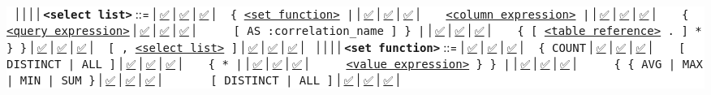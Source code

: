&ensp;                                                                                                                                  |                                                         |                                                         |                                                         |
**<samp><a name="select_list">&lt;select list&gt;</a>** ::=</samp>                                                                      | [:white_check_mark:][QueryExpressionTest]               | [:white_check_mark:][QueryExpressionTest]               | [:white_check_mark:][QueryExpressionTest]               |
&ensp;&ensp;<samp>{ [&lt;set function&gt;](#set_function) \|</samp>                                                                     | [:white_check_mark:][QueryExpressionTest]               | [:white_check_mark:][QueryExpressionTest]               | [:white_check_mark:][QueryExpressionTest]               |
&ensp;&ensp;&ensp;&ensp;<samp>[&lt;column expression&gt;](#column_expression) \|</samp>                                                 | [:white_check_mark:][QueryExpressionTest]               | [:white_check_mark:][QueryExpressionTest]               | [:white_check_mark:][QueryExpressionTest]               |
&ensp;&ensp;&ensp;&ensp;<samp>{ [&lt;query expression&gt;](#query_expression)</samp>                                                    | [:white_check_mark:][CorrelatedSubQueryTest]            | [:white_check_mark:][CorrelatedSubQueryTest]            | [:white_check_mark:][CorrelatedSubQueryTest]            |
&ensp;&ensp;&ensp;&ensp;&ensp;&ensp;<samp>[ AS :correlation_name ] } \|</samp>                                                          | [:white_check_mark:][CorrelatedSubQueryTest]            | [:white_check_mark:][CorrelatedSubQueryTest]            | [:white_check_mark:][CorrelatedSubQueryTest]            |
&ensp;&ensp;&ensp;&ensp;<samp>{ [ [&lt;table reference&gt;](#table_reference) . ] * } }</samp>                                          | [:white_check_mark:][QueryExpressionTest]               | [:white_check_mark:][QueryExpressionTest]               | [:white_check_mark:][QueryExpressionTest]               |
&ensp;&ensp;<samp>[ , [&lt;select list&gt;](#select_list) ]</samp>                                                                      | [:white_check_mark:][QueryExpressionTest]               | [:white_check_mark:][QueryExpressionTest]               | [:white_check_mark:][QueryExpressionTest]               |
&ensp;                                                                                                                                  |                                                         |                                                         |                                                         |
**<samp><a name="set_function">&lt;set function&gt;</a>** ::=</samp>                                                                    | [:white_check_mark:][SetFunctionTest]                   | [:white_check_mark:][SetFunctionTest]                   | [:white_check_mark:][SetFunctionTest]                   |
&ensp;&ensp;<samp>{ COUNT</samp>                                                                                                        | [:white_check_mark:][CountFunctionTest]                 | [:white_check_mark:][CountFunctionTest]                 | [:white_check_mark:][CountFunctionTest]                 |
&ensp;&ensp;&ensp;&ensp;<samp>[ DISTINCT \| ALL ]</samp>                                                                                | [:white_check_mark:][SetFunctionTest]                   | [:white_check_mark:][SetFunctionTest]                   | [:white_check_mark:][SetFunctionTest]                   |
&ensp;&ensp;&ensp;&ensp;<samp>{ * \|</samp>                                                                                             | [:white_check_mark:][SetFunctionTest]                   | [:white_check_mark:][SetFunctionTest]                   | [:white_check_mark:][SetFunctionTest]                   |
&ensp;&ensp;&ensp;&ensp;&ensp;&ensp;<samp>[&lt;value expression&gt;](#value_expression) } } \|</samp>                                   | [:white_check_mark:][SetFunctionTest]                   | [:white_check_mark:][SetFunctionTest]                   | [:white_check_mark:][SetFunctionTest]                   |
&ensp;&ensp;&ensp;&ensp;&ensp;&ensp;<samp>{ { AVG \| MAX \| MIN \| SUM }</samp>                                                         | [:white_check_mark:][SetFunctionTest]                   | [:white_check_mark:][SetFunctionTest]                   | [:white_check_mark:][SetFunctionTest]                   |
&ensp;&ensp;&ensp;&ensp;&ensp;&ensp;&ensp;&ensp;<samp>[ DISTINCT \| ALL ]</samp>                                                        | [:white_check_mark:][SetFunctionTest]                   | [:white_check_mark:][SetFunctionTest]                   | [:white_check_mark:][SetFunctionTest]                   |

[commons-dbcp]: https://github.com/SevaSafris/commons-dbcp
[dbcp.xsd]: https://github.com/SevaSafris/commons-dbcp/blob/master/src/main/resources/dbcp.xsd
[hospital.xds]: https://github.com/SevaSafris/xdb-maven-plugin/blob/master/src/test/resources/hospital.xds
[java-enterprise]: https://img.shields.io/badge/java-enterprise-blue.svg
[jdk8-download]: http://www.oracle.com/technetwork/java/javase/downloads/jdk8-downloads-2133151.html
[maven]: https://maven.apache.org/
[schema-example]: https://github.com/SevaSafris/xdb/tree/master/schema#example
[xdb-schema]: https://github.com/SevaSafris/xdb/tree/master/schema/
[BetweenPredicateTest]: https://github.com/SevaSafris/xdb-maven-plugin/blob/master/src/test/java/org/safris/maven/plugin/xdb/xde/BetweenPredicateTest.java
[BooleanValueExpressionTest]: https://github.com/SevaSafris/xdb-maven-plugin/blob/master/src/test/java/org/safris/maven/plugin/xdb/xde/BooleanValueExpressionTest.java
[CastTest]: https://github.com/SevaSafris/xdb-maven-plugin/blob/master/src/test/java/org/safris/maven/plugin/xdb/xde/CastTest.java
[ComparisonPredicateTest]: https://github.com/SevaSafris/xdb-maven-plugin/blob/master/src/test/java/org/safris/maven/plugin/xdb/xde/ComparisonPredicateTest.java
[CorrelatedSubQueryTest]: https://github.com/SevaSafris/xdb-maven-plugin/blob/master/src/test/java/org/safris/maven/plugin/xdb/xde/CorrelatedSubQueryTest.java
[CountFunctionTest]: https://github.com/SevaSafris/xdb-maven-plugin/blob/master/src/test/java/org/safris/maven/plugin/xdb/xde/CountFunctionTest.java
[DateTimeValueExpressionTest]: https://github.com/SevaSafris/xdb-maven-plugin/blob/master/src/test/java/org/safris/maven/plugin/xdb/xde/DateTimeValueExpressionTest.java
[DeleteTest]: https://github.com/SevaSafris/xdb-maven-plugin/blob/master/src/test/java/org/safris/maven/plugin/xdb/xde/DeleteTest.java
[ExistsPredicateTest]: https://github.com/SevaSafris/xdb-maven-plugin/blob/master/src/test/java/org/safris/maven/plugin/xdb/xde/ExistsPredicateTest.java
[GroupClauseTest]: https://github.com/SevaSafris/xdb-maven-plugin/blob/master/src/test/java/org/safris/maven/plugin/xdb/xde/GroupClauseTest.java
[HavingClauseTest]: https://github.com/SevaSafris/xdb-maven-plugin/blob/master/src/test/java/org/safris/maven/plugin/xdb/xde/HavingClauseTest.java
[InPredicateTest]: https://github.com/SevaSafris/xdb-maven-plugin/blob/master/src/test/java/org/safris/maven/plugin/xdb/xde/InPredicateTest.java
[InsertTest]: https://github.com/SevaSafris/xdb-maven-plugin/blob/master/src/test/java/org/safris/maven/plugin/xdb/xde/InsertTest.java
[JoinedTableTest]: https://github.com/SevaSafris/xdb-maven-plugin/blob/master/src/test/java/org/safris/maven/plugin/xdb/xde/JoinedTableTest.java
[LikePredicateTest]: https://github.com/SevaSafris/xdb-maven-plugin/blob/master/src/test/java/org/safris/maven/plugin/xdb/xde/LikePredicateTest.java
[LimitExpressionTest]: https://github.com/SevaSafris/xdb-maven-plugin/blob/master/src/test/java/org/safris/maven/plugin/xdb/xde/LimitExpressionTest.java
[NullPredicateTest]: https://github.com/SevaSafris/xdb-maven-plugin/blob/master/src/test/java/org/safris/maven/plugin/xdb/xde/NullPredicateTest.java
[NumericFunctionTest]: https://github.com/SevaSafris/xdb-maven-plugin/blob/master/src/test/java/org/safris/maven/plugin/xdb/xde/NumericFunctionTest.java
[NumericValueExpressionTest]: https://github.com/SevaSafris/xdb-maven-plugin/blob/master/src/test/java/org/safris/maven/plugin/xdb/xde/NumericValueExpressionTest.java
[OrderExpressionTest]: https://github.com/SevaSafris/xdb-maven-plugin/blob/master/src/test/java/org/safris/maven/plugin/xdb/xde/OrderExpressionTest.java
[QuantifiedComparisonPredicateTest]: https://github.com/SevaSafris/xdb-maven-plugin/blob/master/src/test/java/org/safris/maven/plugin/xdb/xde/QuantifiedComparisonPredicateTest.java
[QueryExpressionTest]: https://github.com/SevaSafris/xdb-maven-plugin/blob/master/src/test/java/org/safris/maven/plugin/xdb/xde/QueryExpressionTest.java
[SetFunctionTest]: https://github.com/SevaSafris/xdb-maven-plugin/blob/master/src/test/java/org/safris/maven/plugin/xdb/xde/SetFunctionTest.java
[StringValueExpressionTest]: https://github.com/SevaSafris/xdb-maven-plugin/blob/master/src/test/java/org/safris/maven/plugin/xdb/xde/StringValueExpressionTest.java
[UnionExpressionTest]: https://github.com/SevaSafris/xdb-maven-plugin/blob/master/src/test/java/org/safris/maven/plugin/xdb/xde/UnionExpressionTest.java
[UpdateTest]: https://github.com/SevaSafris/xdb-maven-plugin/blob/master/src/test/java/org/safris/maven/plugin/xdb/xde/UpdateTest.java